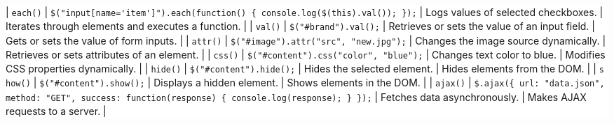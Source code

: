 | `each()`      | `$("input[name='item']").each(function() { console.log($(this).val()); });`                                                              | Logs values of selected checkboxes.                | Iterates through elements and executes a function. |
| `val()`       | `$("#brand").val();`                                                                                                                     | Retrieves or sets the value of an input field.     | Gets or sets the value of form inputs.             |
| `attr()`      | `$("#image").attr("src", "new.jpg");`                                                                                                    | Changes the image source dynamically.              | Retrieves or sets attributes of an element.        |
| `css()`       | `$("#content").css("color", "blue");`                                                                                                    | Changes text color to blue.                        | Modifies CSS properties dynamically.               |
| `hide()`      | `$("#content").hide();`                                                                                                                  | Hides the selected element.                        | Hides elements from the DOM.                       |
| `show()`      | `$("#content").show();`                                                                                                                  | Displays a hidden element.                         | Shows elements in the DOM.                         |
| `ajax()`      | `$.ajax({ url: "data.json", method: "GET", success: function(response) { console.log(response); } });`                                   | Fetches data asynchronously.                       | Makes AJAX requests to a server.                   |
